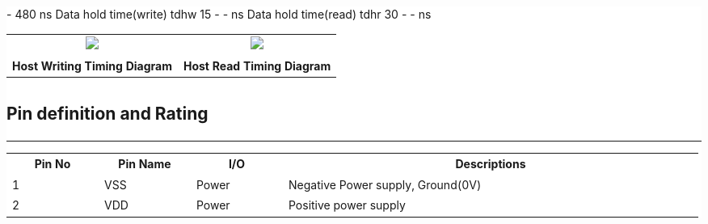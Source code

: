<td>-</td>
<td>480</td>
<td>ns</td>
</tr>
<tr>
<td>Data hold time(write)</td>
<td>tdhw</td>
<td>15</td>
<td>-</td>
<td>-</td>
<td>ns</td>
</tr>
<tr>
<td>Data hold time(read)</td>
<td>tdhr</td>
<td>30</td>
<td>-</td>
<td>-</td>
<td>ns</td>
</tr>
</table>
<table>
<tr>
<td>
<div align="center">
<img width={1000} src="https://files.seeedstudio.com/wiki/LCD_16-2_Characters-Green_Yellow_back_light/img/LCD-module-WTiming.jpg" />
</div>
</td>
<td>
<div align="center">
<img width={1000} src="https://files.seeedstudio.com/wiki/LCD_16-2_Characters-Green_Yellow_back_light/img/LCD-module-RTiming.jpg" />
</div>
</td>
</tr>
<tr>
<td><strong>Host Writing Timing Diagram</strong></td>
<td><strong>Host Read Timing Diagram</strong></td>
</tr>
</table>

## Pin definition and Rating

---
<table>
<tr>
<th>Pin No</th>
<th>Pin Name</th>
<th>I/O</th>
<th>Descriptions</th>
</tr>
<tr>
<td width="100px">1</td>
<td width="100px">VSS</td>
<td width="100px">Power</td>
<td width="500px">Negative Power supply, Ground(0V)</td>
</tr>
<tr>
<td>2</td>
<td>VDD</td>
<td>Power</td>
<td>Positive power supply</td>
</tr>